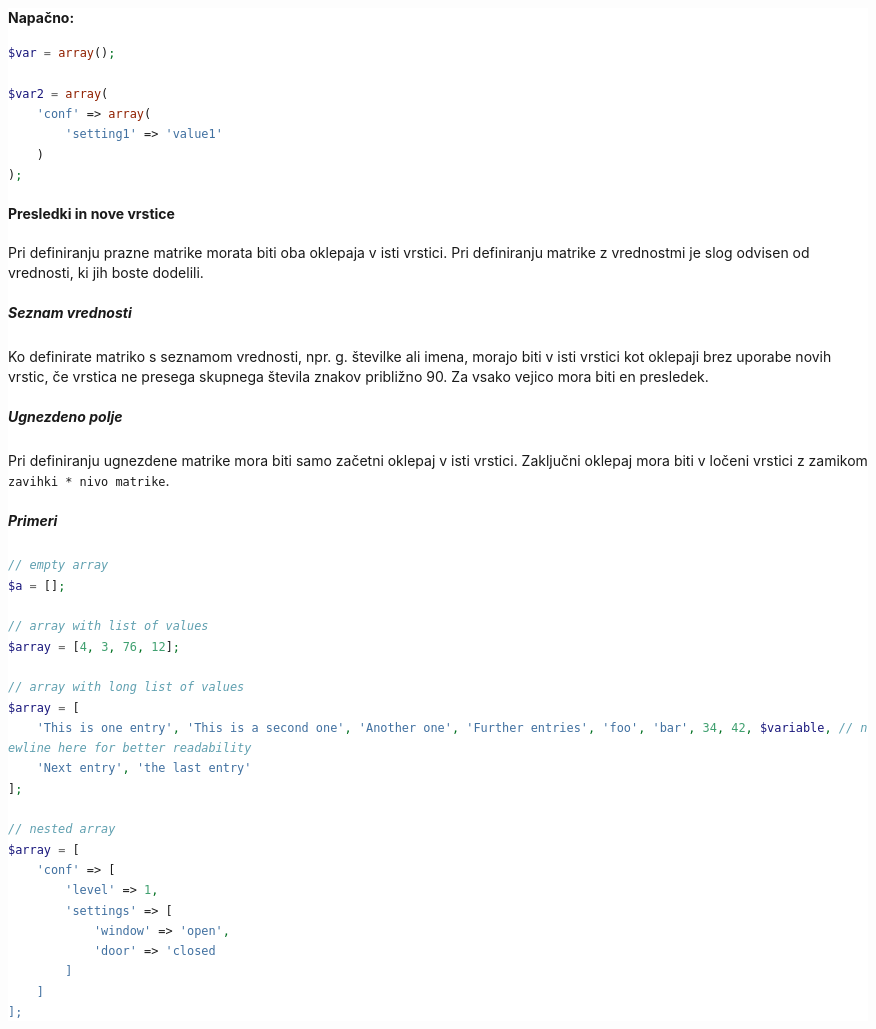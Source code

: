 **Napačno:**
```php
$var = array();

$var2 = array(
    'conf' => array(
        'setting1' => 'value1'
    )
);
```

#### Presledki in nove vrstice

Pri definiranju prazne matrike morata biti oba oklepaja v isti vrstici. Pri definiranju matrike z vrednostmi je slog odvisen od vrednosti, ki jih boste dodelili.

##### Seznam vrednosti

Ko definirate matriko s seznamom vrednosti, npr. g. številke ali imena, morajo biti v isti vrstici kot oklepaji brez uporabe novih vrstic, če vrstica ne presega skupnega števila znakov približno 90. Za vsako vejico mora biti en presledek.

##### Ugnezdeno polje

Pri definiranju ugnezdene matrike mora biti samo začetni oklepaj v isti vrstici. Zaključni oklepaj mora biti v ločeni vrstici z zamikom `zavihki * nivo matrike`.

##### Primeri

```php
// empty array
$a = [];

// array with list of values
$array = [4, 3, 76, 12];

// array with long list of values
$array = [
    'This is one entry', 'This is a second one', 'Another one', 'Further entries', 'foo', 'bar', 34, 42, $variable, // newline here for better readability
    'Next entry', 'the last entry'
];

// nested array
$array = [
    'conf' => [
        'level' => 1,
        'settings' => [
            'window' => 'open',
            'door' => 'closed
        ]
    ]
];
```
